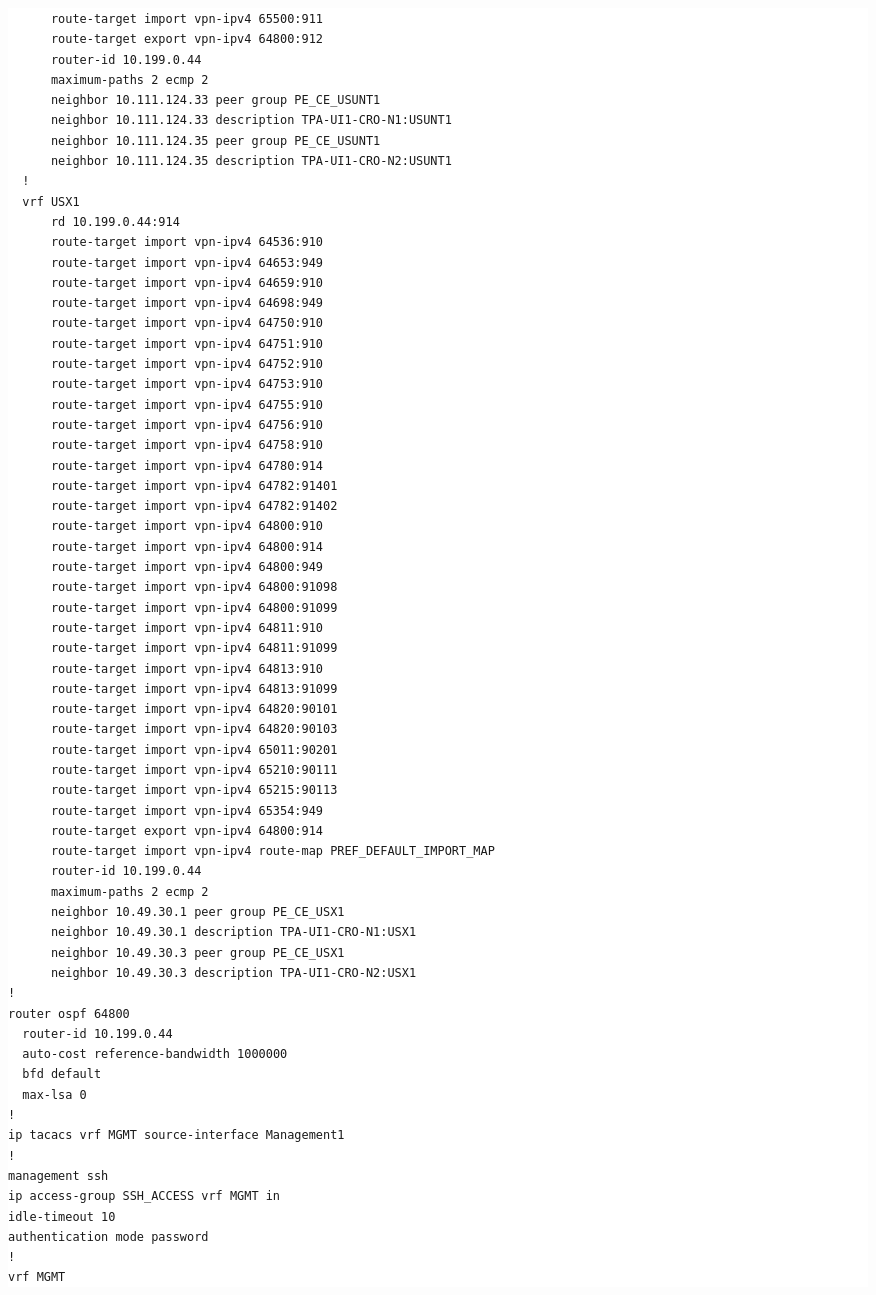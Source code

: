 ```eos
      route-target import vpn-ipv4 65500:911
      route-target export vpn-ipv4 64800:912
      router-id 10.199.0.44
      maximum-paths 2 ecmp 2
      neighbor 10.111.124.33 peer group PE_CE_USUNT1
      neighbor 10.111.124.33 description TPA-UI1-CRO-N1:USUNT1
      neighbor 10.111.124.35 peer group PE_CE_USUNT1
      neighbor 10.111.124.35 description TPA-UI1-CRO-N2:USUNT1
  !
  vrf USX1
      rd 10.199.0.44:914
      route-target import vpn-ipv4 64536:910
      route-target import vpn-ipv4 64653:949
      route-target import vpn-ipv4 64659:910
      route-target import vpn-ipv4 64698:949
      route-target import vpn-ipv4 64750:910
      route-target import vpn-ipv4 64751:910
      route-target import vpn-ipv4 64752:910
      route-target import vpn-ipv4 64753:910
      route-target import vpn-ipv4 64755:910
      route-target import vpn-ipv4 64756:910
      route-target import vpn-ipv4 64758:910
      route-target import vpn-ipv4 64780:914
      route-target import vpn-ipv4 64782:91401
      route-target import vpn-ipv4 64782:91402
      route-target import vpn-ipv4 64800:910
      route-target import vpn-ipv4 64800:914
      route-target import vpn-ipv4 64800:949
      route-target import vpn-ipv4 64800:91098
      route-target import vpn-ipv4 64800:91099
      route-target import vpn-ipv4 64811:910
      route-target import vpn-ipv4 64811:91099
      route-target import vpn-ipv4 64813:910
      route-target import vpn-ipv4 64813:91099
      route-target import vpn-ipv4 64820:90101
      route-target import vpn-ipv4 64820:90103
      route-target import vpn-ipv4 65011:90201
      route-target import vpn-ipv4 65210:90111
      route-target import vpn-ipv4 65215:90113
      route-target import vpn-ipv4 65354:949
      route-target export vpn-ipv4 64800:914
      route-target import vpn-ipv4 route-map PREF_DEFAULT_IMPORT_MAP
      router-id 10.199.0.44
      maximum-paths 2 ecmp 2
      neighbor 10.49.30.1 peer group PE_CE_USX1
      neighbor 10.49.30.1 description TPA-UI1-CRO-N1:USX1
      neighbor 10.49.30.3 peer group PE_CE_USX1
      neighbor 10.49.30.3 description TPA-UI1-CRO-N2:USX1
!
router ospf 64800
  router-id 10.199.0.44
  auto-cost reference-bandwidth 1000000
  bfd default
  max-lsa 0
!
ip tacacs vrf MGMT source-interface Management1
!
management ssh
ip access-group SSH_ACCESS vrf MGMT in
idle-timeout 10
authentication mode password
!
vrf MGMT
```